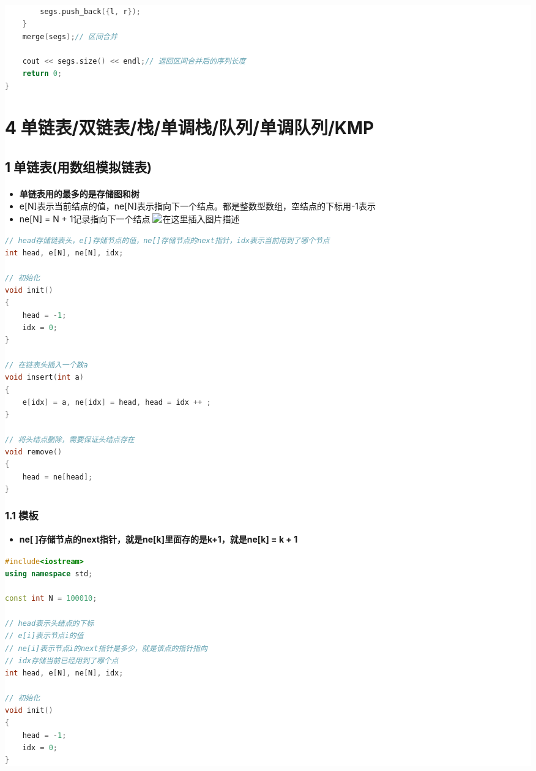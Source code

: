 ```cpp
        segs.push_back({l, r});
    }
    merge(segs);// 区间合并
    
    cout << segs.size() << endl;// 返回区间合并后的序列长度
    return 0;
}
```

# 4 单链表/双链表/栈/单调栈/队列/单调队列/KMP

## 1 单链表(用数组模拟链表)
 - **单链表用的最多的是存储图和树**
 - e[N]表示当前结点的值，ne[N]表示指向下一个结点。都是整数型数组，空结点的下标用-1表示
 - ne[N] = N + 1记录指向下一个结点
![在这里插入图片描述](https://img-blog.csdnimg.cn/dd25fe401b204eeb81513bdaea45f900.png)
```cpp
// head存储链表头，e[]存储节点的值，ne[]存储节点的next指针，idx表示当前用到了哪个节点
int head, e[N], ne[N], idx;

// 初始化
void init()
{
    head = -1;
    idx = 0;
}

// 在链表头插入一个数a
void insert(int a)
{
    e[idx] = a, ne[idx] = head, head = idx ++ ;
}

// 将头结点删除，需要保证头结点存在
void remove()
{
    head = ne[head];
}
```
### 1.1 模板
 - **ne[ ]存储节点的next指针，就是ne[k]里面存的是k+1，就是ne[k] = k + 1**

```cpp
#include<iostream>
using namespace std;

const int N = 100010;

// head表示头结点的下标
// e[i]表示节点i的值
// ne[i]表示节点i的next指针是多少，就是该点的指针指向
// idx存储当前已经用到了哪个点
int head, e[N], ne[N], idx;

// 初始化
void init()
{
    head = -1;
    idx = 0;
}

```